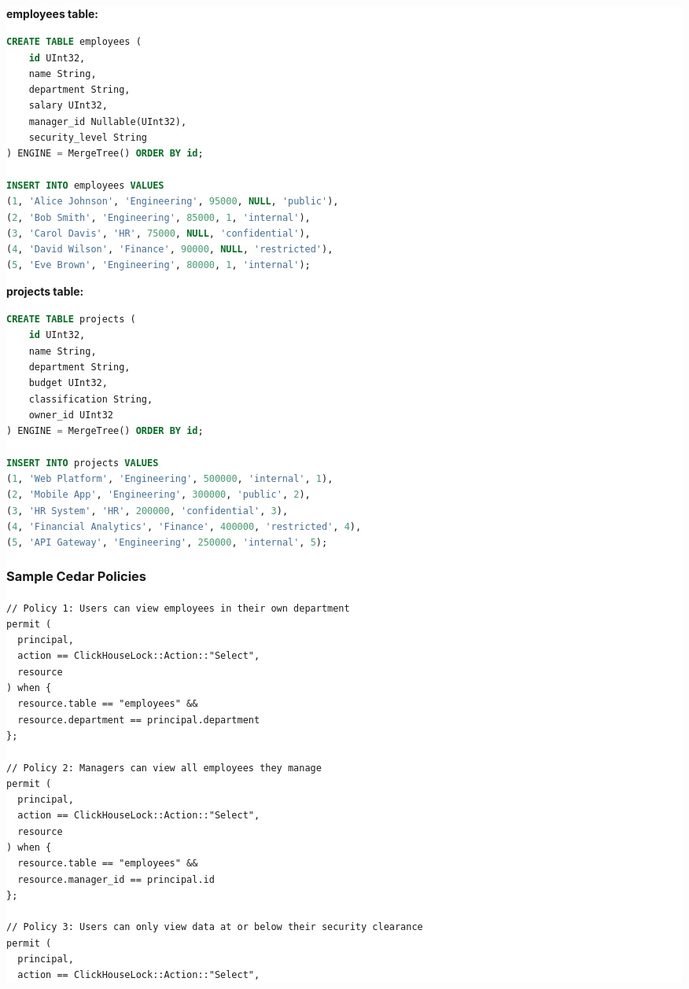 **employees table:**
```sql
CREATE TABLE employees (
    id UInt32,
    name String,
    department String,
    salary UInt32,
    manager_id Nullable(UInt32),
    security_level String
) ENGINE = MergeTree() ORDER BY id;

INSERT INTO employees VALUES
(1, 'Alice Johnson', 'Engineering', 95000, NULL, 'public'),
(2, 'Bob Smith', 'Engineering', 85000, 1, 'internal'),
(3, 'Carol Davis', 'HR', 75000, NULL, 'confidential'),
(4, 'David Wilson', 'Finance', 90000, NULL, 'restricted'),
(5, 'Eve Brown', 'Engineering', 80000, 1, 'internal');
```

**projects table:**
```sql
CREATE TABLE projects (
    id UInt32,
    name String,
    department String,
    budget UInt32,
    classification String,
    owner_id UInt32
) ENGINE = MergeTree() ORDER BY id;

INSERT INTO projects VALUES
(1, 'Web Platform', 'Engineering', 500000, 'internal', 1),
(2, 'Mobile App', 'Engineering', 300000, 'public', 2),
(3, 'HR System', 'HR', 200000, 'confidential', 3),
(4, 'Financial Analytics', 'Finance', 400000, 'restricted', 4),
(5, 'API Gateway', 'Engineering', 250000, 'internal', 5);
```

### Sample Cedar Policies

```cedar
// Policy 1: Users can view employees in their own department
permit (
  principal,
  action == ClickHouseLock::Action::"Select",
  resource
) when {
  resource.table == "employees" &&
  resource.department == principal.department
};

// Policy 2: Managers can view all employees they manage
permit (
  principal,
  action == ClickHouseLock::Action::"Select",
  resource
) when {
  resource.table == "employees" &&
  resource.manager_id == principal.id
};

// Policy 3: Users can only view data at or below their security clearance
permit (
  principal,
  action == ClickHouseLock::Action::"Select",
```